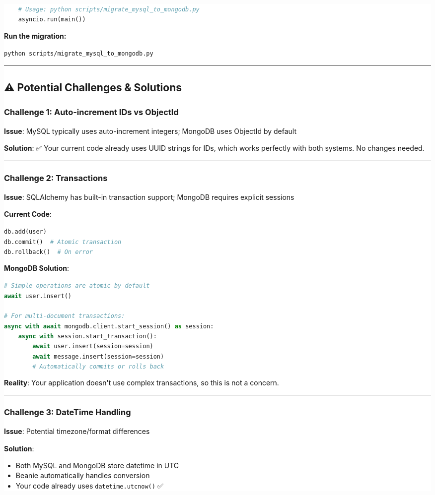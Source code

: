 ```python
    # Usage: python scripts/migrate_mysql_to_mongodb.py
    asyncio.run(main())
```

**Run the migration:**
```bash
python scripts/migrate_mysql_to_mongodb.py
```

---

## ⚠️ Potential Challenges & Solutions

### Challenge 1: Auto-increment IDs vs ObjectId
**Issue**: MySQL typically uses auto-increment integers; MongoDB uses ObjectId by default

**Solution**: ✅ Your current code already uses UUID strings for IDs, which works perfectly with both systems. No changes needed.

---

### Challenge 2: Transactions
**Issue**: SQLAlchemy has built-in transaction support; MongoDB requires explicit sessions

**Current Code**:
```python
db.add(user)
db.commit()  # Atomic transaction
db.rollback()  # On error
```

**MongoDB Solution**:
```python
# Simple operations are atomic by default
await user.insert()

# For multi-document transactions:
async with await mongodb.client.start_session() as session:
    async with session.start_transaction():
        await user.insert(session=session)
        await message.insert(session=session)
        # Automatically commits or rolls back
```

**Reality**: Your application doesn't use complex transactions, so this is not a concern.

---

### Challenge 3: DateTime Handling
**Issue**: Potential timezone/format differences

**Solution**: 
- Both MySQL and MongoDB store datetime in UTC
- Beanie automatically handles conversion
- Your code already uses `datetime.utcnow()` ✅
